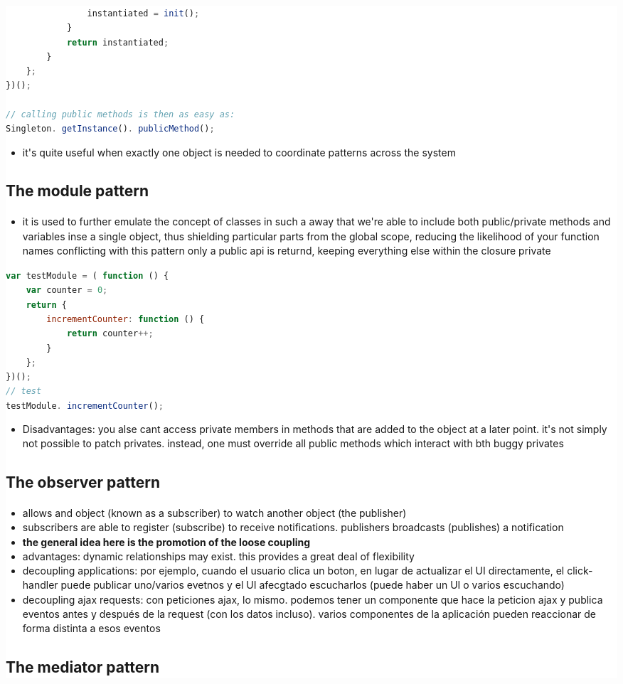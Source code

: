 ``` javascript
                instantiated = init();
            }
            return instantiated;
        }
    };
})();

// calling public methods is then as easy as:
Singleton. getInstance(). publicMethod();
```

- it's quite useful when exactly one object is needed to coordinate patterns across the system

## The module pattern

- it is used to further emulate the concept of classes in such a away that we're able to include both public/private methods and variables inse a single object, thus shielding particular parts from the global scope, reducing the likelihood of your function names conflicting
with this pattern only a public api is returnd, keeping everything else within the closure private

``` javascript
var testModule = ( function () {
    var counter = 0;
    return {
        incrementCounter: function () {
            return counter++;
        }
    };
})();
// test
testModule. incrementCounter();
``` 

- Disadvantages: you alse cant access private members in methods that are added to the object at a later point. it's not simply not possible to patch privates. instead, one must override all public methods which interact with bth buggy privates

## The observer pattern

- allows and object (known as a subscriber) to watch another object (the publisher)
- subscribers are able to register (subscribe) to receive notifications. publishers broadcasts (publishes) a notification
- **the general idea here is the promotion of the loose coupling**
- advantages: dynamic relationships may exist. this provides a great deal of flexibility
- decoupling applications: por ejemplo, cuando el usuario clica un boton, en lugar de actualizar el UI directamente, el click-handler puede publicar uno/varios evetnos y el UI afecgtado escucharlos (puede haber un UI o varios escuchando)
- decoupling ajax requests: con peticiones ajax, lo mismo. podemos tener un componente que hace la peticion ajax y publica eventos antes y después de la request (con los datos incluso). varios componentes de la aplicación pueden reaccionar de forma distinta a esos eventos

## The mediator pattern
